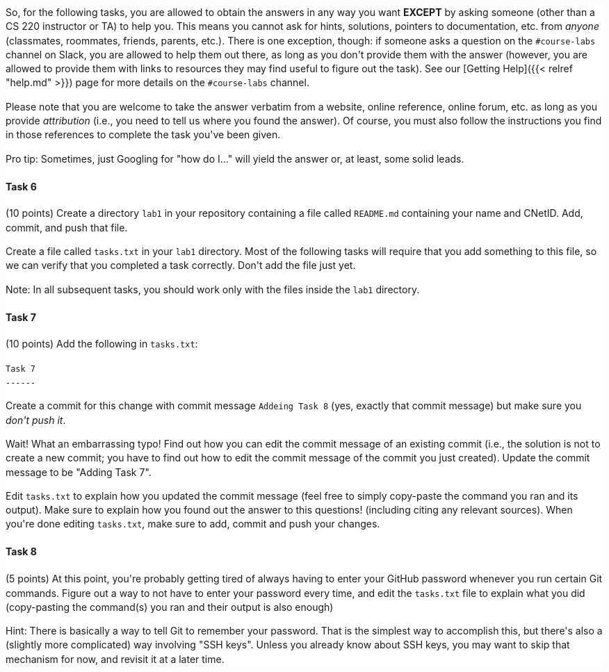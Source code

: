 So, for the following tasks, you are allowed to obtain the answers in any way you want **EXCEPT** by asking someone (other than a CS 220 instructor or TA) to help you. This means you cannot ask for hints, solutions, pointers to documentation, etc. from *anyone* (classmates, roommates, friends, parents, etc.). There is one exception, though: if someone asks a question on the `#course-labs` channel on Slack, you are allowed to help them out there, as long as you don't provide them with the answer (however, you are allowed to provide them with links to resources they may find useful to figure out the task). See our [Getting Help]({{< relref "help.md" >}}) page for more details on the `#course-labs` channel.

Please note that you are welcome to take the answer verbatim from a website, online reference, online forum, etc. as long as you provide *attribution* (i.e., you need to tell us where you found the answer). Of course, you must also follow the instructions you find in those references to complete the task you've been given.

Pro tip: Sometimes, just Googling for "how do I..." will yield the answer or, at least, some solid leads.


#### Task 6

(10 points) Create a directory `lab1` in your repository containing a file called `README.md` containing your name and CNetID. Add, commit, and push that file.

Create a file called `tasks.txt` in your `lab1` directory. Most of the following tasks will require that you add something to this file, so we can verify that you completed a task correctly. Don't add the file just yet.

Note: In all subsequent tasks, you should work only with the files inside the `lab1` directory.

#### Task 7

(10 points) Add the following in `tasks.txt`:

    Task 7
    ------

Create a commit for this change with commit message `Addeing Task 8` (yes, exactly that commit message) but make sure you *don't push it*.

Wait! What an embarrassing typo! Find out how you can edit the commit message of an existing commit (i.e., the solution is not to create a new commit; you have to find out how to edit the commit message of the commit you just created). Update the commit message to be "Adding Task 7". 

Edit `tasks.txt` to explain how you updated the commit message (feel free to simply copy-paste the command you ran and its output). Make sure to explain how you found out the answer to this questions! (including citing any relevant sources). When you're done editing `tasks.txt`, make sure to add, commit and push your changes.

#### Task 8

(5 points) At this point, you're probably getting tired of always having to enter your GitHub password whenever you run certain Git commands. Figure out a way to not have to enter your password every time, and edit the `tasks.txt` file to explain what you did (copy-pasting the command(s) you ran and their output is also enough)

Hint: There is basically a way to tell Git to remember your password. That is the simplest way to accomplish this, but there's also a (slightly more complicated) way involving "SSH keys". Unless you already know about SSH keys, you may want to skip that mechanism for now, and revisit it at a later time.
